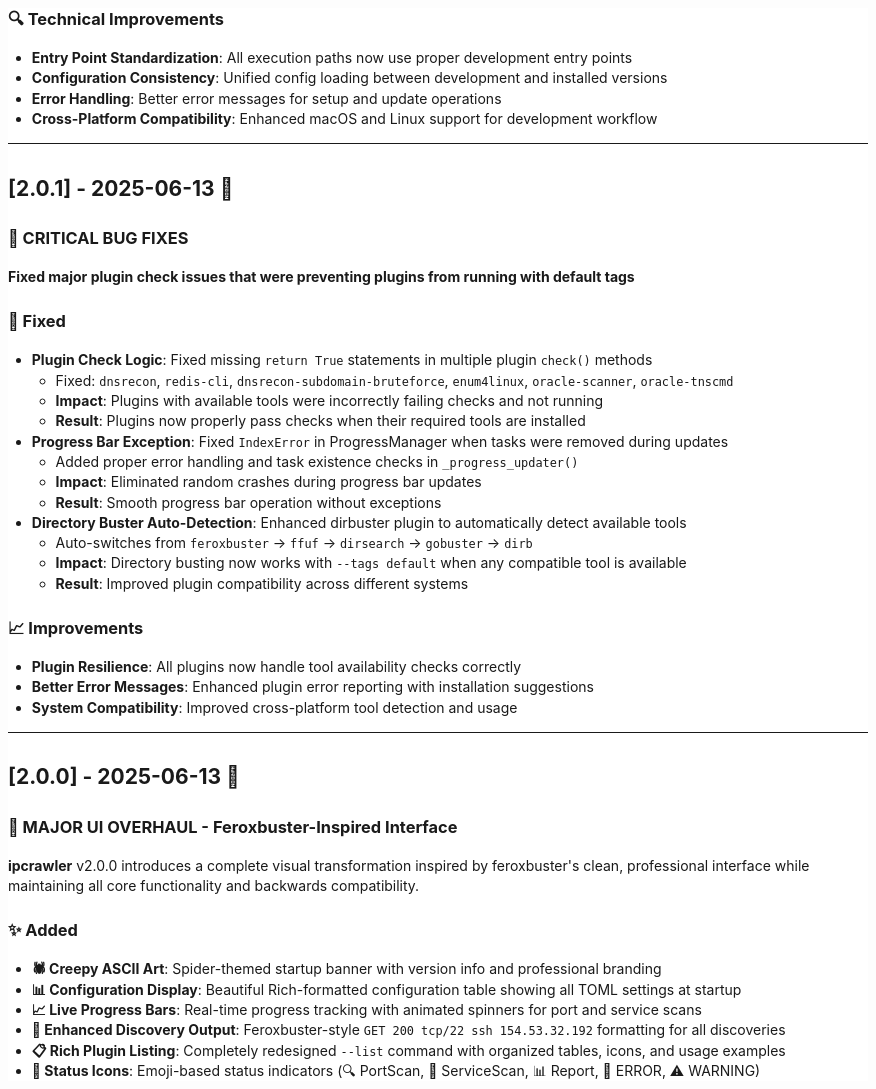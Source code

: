 ### 🔍 Technical Improvements
- **Entry Point Standardization**: All execution paths now use proper development entry points
- **Configuration Consistency**: Unified config loading between development and installed versions
- **Error Handling**: Better error messages for setup and update operations
- **Cross-Platform Compatibility**: Enhanced macOS and Linux support for development workflow

---

## [2.0.1] - 2025-06-13 🐛

### 🐛 CRITICAL BUG FIXES
**Fixed major plugin check issues that were preventing plugins from running with default tags**

### 🔧 Fixed
- **Plugin Check Logic**: Fixed missing `return True` statements in multiple plugin `check()` methods
  - Fixed: `dnsrecon`, `redis-cli`, `dnsrecon-subdomain-bruteforce`, `enum4linux`, `oracle-scanner`, `oracle-tnscmd`
  - **Impact**: Plugins with available tools were incorrectly failing checks and not running
  - **Result**: Plugins now properly pass checks when their required tools are installed
- **Progress Bar Exception**: Fixed `IndexError` in ProgressManager when tasks were removed during updates
  - Added proper error handling and task existence checks in `_progress_updater()`
  - **Impact**: Eliminated random crashes during progress bar updates
  - **Result**: Smooth progress bar operation without exceptions
- **Directory Buster Auto-Detection**: Enhanced dirbuster plugin to automatically detect available tools
  - Auto-switches from `feroxbuster` → `ffuf` → `dirsearch` → `gobuster` → `dirb`
  - **Impact**: Directory busting now works with `--tags default` when any compatible tool is available
  - **Result**: Improved plugin compatibility across different systems

### 📈 Improvements
- **Plugin Resilience**: All plugins now handle tool availability checks correctly
- **Better Error Messages**: Enhanced plugin error reporting with installation suggestions
- **System Compatibility**: Improved cross-platform tool detection and usage

---

## [2.0.0] - 2025-06-13 🎨

### 🎨 MAJOR UI OVERHAUL - Feroxbuster-Inspired Interface
**ipcrawler** v2.0.0 introduces a complete visual transformation inspired by feroxbuster's clean, professional interface while maintaining all core functionality and backwards compatibility.

### ✨ Added
- **🕷️ Creepy ASCII Art**: Spider-themed startup banner with version info and professional branding
- **📊 Configuration Display**: Beautiful Rich-formatted configuration table showing all TOML settings at startup
- **📈 Live Progress Bars**: Real-time progress tracking with animated spinners for port and service scans
- **🎯 Enhanced Discovery Output**: Feroxbuster-style `GET 200 tcp/22 ssh 154.53.32.192` formatting for all discoveries
- **📋 Rich Plugin Listing**: Completely redesigned `--list` command with organized tables, icons, and usage examples
- **🎪 Status Icons**: Emoji-based status indicators (🔍 PortScan, 🔧 ServiceScan, 📊 Report, 🚨 ERROR, ⚠️ WARNING)
